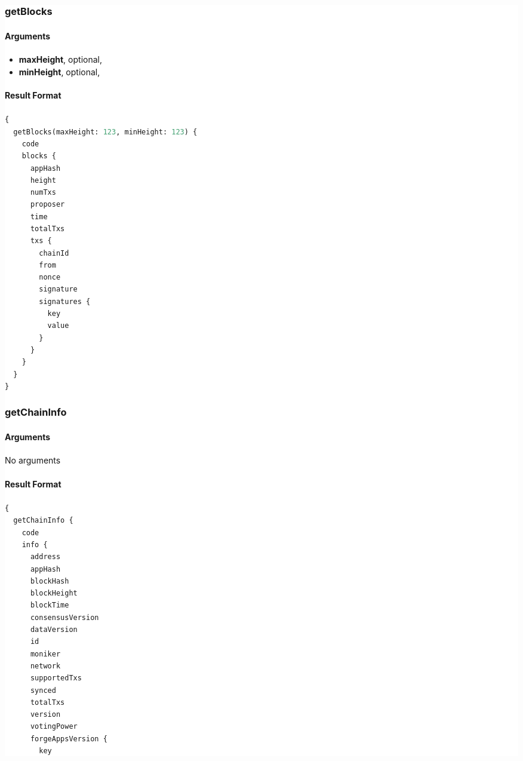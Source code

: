 ### getBlocks

#### Arguments

* **maxHeight**, optional, 
* **minHeight**, optional, 

#### Result Format

```graphql
{
  getBlocks(maxHeight: 123, minHeight: 123) {
    code
    blocks {
      appHash
      height
      numTxs
      proposer
      time
      totalTxs
      txs {
        chainId
        from
        nonce
        signature
        signatures {
          key
          value
        }
      }
    }
  }
}
```

### getChainInfo

#### Arguments

No arguments

#### Result Format

```graphql
{
  getChainInfo {
    code
    info {
      address
      appHash
      blockHash
      blockHeight
      blockTime
      consensusVersion
      dataVersion
      id
      moniker
      network
      supportedTxs
      synced
      totalTxs
      version
      votingPower
      forgeAppsVersion {
        key
```